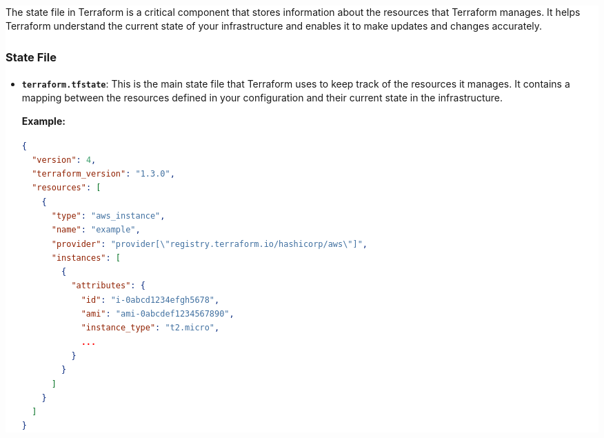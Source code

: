 The state file in Terraform is a critical component that stores information about the resources that Terraform manages. It helps Terraform understand the current state of your infrastructure and enables it to make updates and changes accurately.

### State File

- **`terraform.tfstate`**: This is the main state file that Terraform uses to keep track of the resources it manages. It contains a mapping between the resources defined in your configuration and their current state in the infrastructure.

  **Example:**
  ```json
  {
    "version": 4,
    "terraform_version": "1.3.0",
    "resources": [
      {
        "type": "aws_instance",
        "name": "example",
        "provider": "provider[\"registry.terraform.io/hashicorp/aws\"]",
        "instances": [
          {
            "attributes": {
              "id": "i-0abcd1234efgh5678",
              "ami": "ami-0abcdef1234567890",
              "instance_type": "t2.micro",
              ...
            }
          }
        ]
      }
    ]
  }
  
